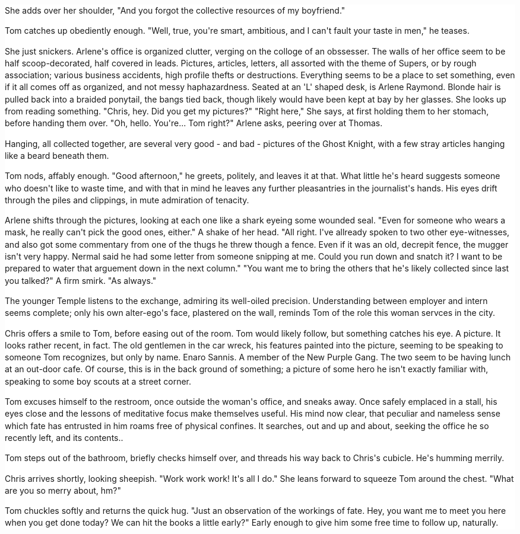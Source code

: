 She adds over her shoulder, "And you forgot the collective resources of my boyfriend."

Tom catches up obediently enough. "Well, true, you're smart, ambitious, and I can't fault your taste in men," he teases.

She just snickers. Arlene's office is organized clutter, verging on the colloge of an obssesser. The walls of her office seem to be half scoop-decorated, half covered in leads. Pictures, articles, letters, all assorted with the theme of Supers, or by rough association; various business accidents, high profile thefts or destructions. Everything seems to be a place to set something, even if it all comes off as organized, and not messy haphazardness. Seated at an 'L' shaped desk, is Arlene Raymond. Blonde hair is pulled back into a braided ponytail, the bangs tied back, though likely would have been kept at bay by her glasses. She looks up from reading something. "Chris, hey. Did you get my pictures?" "Right here," She says, at first holding them to her stomach, before handing them over. "Oh, hello. You're... Tom right?" Arlene asks, peering over at Thomas.

Hanging, all collected together, are several very good - and bad - pictures of the Ghost Knight, with a few stray articles hanging like a beard beneath them.

Tom nods, affably enough. "Good afternoon," he greets, politely, and leaves it at that. What little he's heard suggests someone who doesn't like to waste time, and with that in mind he leaves any further pleasantries in the journalist's hands. His eyes drift through the piles and clippings, in mute admiration of tenacity.

Arlene shifts through the pictures, looking at each one like a shark eyeing some wounded seal. "Even for someone who wears a mask, he really can't pick the good ones, either." A shake of her head. "All right. I've allready spoken to two other eye-witnesses, and also got some commentary from one of the thugs he threw though a fence. Even if it was an old, decrepit fence, the mugger isn't very happy. Nermal said he had some letter from someone snipping at me. Could you run down and snatch it? I want to be prepared to water that arguement down in the next column." "You want me to bring the others that he's likely collected since last you talked?" A firm smirk. "As always."

The younger Temple listens to the exchange, admiring its well-oiled precision. Understanding between employer and intern seems complete; only his own alter-ego's face, plastered on the wall, reminds Tom of the role this woman servces in the city.

Chris offers a smile to Tom, before easing out of the room. Tom would likely follow, but something catches his eye. A picture. It looks rather recent, in fact. The old gentlemen in the car wreck, his features painted into the picture, seeming to be speaking to someone Tom recognizes, but only by name. Enaro Sannis. A member of the New Purple Gang. The two seem to be having lunch at an out-door cafe. Of course, this is in the back ground of something; a picture of some hero he isn't exactly familiar with, speaking to some boy scouts at a street corner.

Tom excuses himself to the restroom, once outside the woman's office, and sneaks away. Once safely emplaced in a stall, his eyes close and the lessons of meditative focus make themselves useful. His mind now clear, that peculiar and nameless sense which fate has entrusted in him roams free of physical confines. It searches, out and up and about, seeking the office he so recently left, and its contents..

Tom steps out of the bathroom, briefly checks himself over, and threads his way back to Chris's cubicle. He's humming merrily.

Chris arrives shortly, looking sheepish. "Work work work! It's all I do." She leans forward to squeeze Tom around the chest. "What are you so merry about, hm?"

Tom chuckles softly and returns the quick hug. "Just an observation of the workings of fate. Hey, you want me to meet you here when you get done today? We can hit the books a little early?" Early enough to give him some free time to follow up, naturally.
